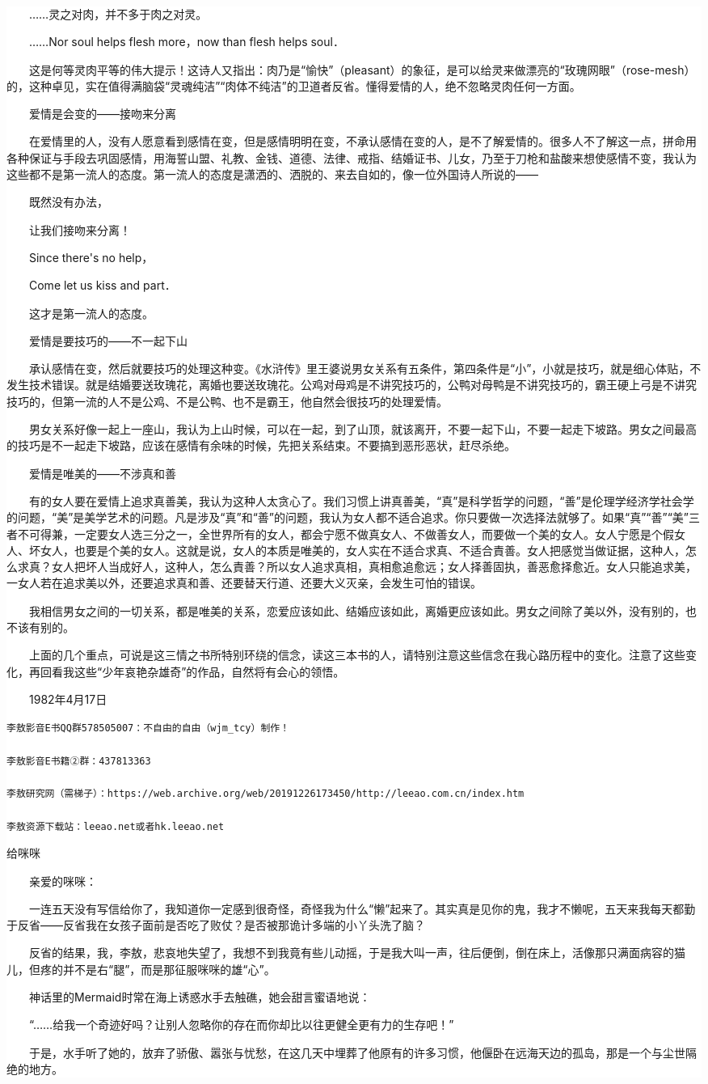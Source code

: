 　　……灵之对肉，并不多于肉之对灵。 

　　……Nor soul helps flesh more，now than flesh helps soul． 

　　这是何等灵肉平等的伟大提示！这诗人又指出：肉乃是“愉快”（pleasant）的象征，是可以给灵来做漂亮的“玫瑰网眼”（rose-mesh）的，这种卓见，实在值得满脑袋“灵魂纯洁”“肉体不纯洁”的卫道者反省。懂得爱情的人，绝不忽略灵肉任何一方面。 

　　爱情是会变的——接吻来分离 

　　在爱情里的人，没有人愿意看到感情在变，但是感情明明在变，不承认感情在变的人，是不了解爱情的。很多人不了解这一点，拼命用各种保证与手段去巩固感情，用海誓山盟、礼教、金钱、道德、法律、戒指、结婚证书、儿女，乃至于刀枪和盐酸来想使感情不变，我认为这些都不是第一流人的态度。第一流人的态度是潇洒的、洒脱的、来去自如的，像一位外国诗人所说的——

　　既然没有办法， 

　　让我们接吻来分离！ 

　　Since there's no help， 

　　Come let us kiss and part． 

　　这才是第一流人的态度。 

　　爱情是要技巧的——不一起下山 

　　承认感情在变，然后就要技巧的处理这种变。《水浒传》里王婆说男女关系有五条件，第四条件是“小”，小就是技巧，就是细心体贴，不发生技术错误。就是结婚要送玫瑰花，离婚也要送玫瑰花。公鸡对母鸡是不讲究技巧的，公鸭对母鸭是不讲究技巧的，霸王硬上弓是不讲究技巧的，但第一流的人不是公鸡、不是公鸭、也不是霸王，他自然会很技巧的处理爱情。 

　　男女关系好像一起上一座山，我认为上山时候，可以在一起，到了山顶，就该离开，不要一起下山，不要一起走下坡路。男女之间最高的技巧是不一起走下坡路，应该在感情有余味的时候，先把关系结束。不要搞到恶形恶状，赶尽杀绝。 

　　爱情是唯美的——不涉真和善 

　　有的女人要在爱情上追求真善美，我认为这种人太贪心了。我们习惯上讲真善美，“真”是科学哲学的问题，“善”是伦理学经济学社会学的问题，“美”是美学艺术的问题。凡是涉及“真”和“善”的问题，我认为女人都不适合追求。你只要做一次选择法就够了。如果“真”“善”“美”三者不可得兼，一定要女人选三分之一，全世界所有的女人，都会宁愿不做真女人、不做善女人，而要做一个美的女人。女人宁愿是个假女人、坏女人，也要是个美的女人。这就是说，女人的本质是唯美的，女人实在不适合求真、不适合責善。女人把感觉当做证据，这种人，怎么求真？女人把坏人当成好人，这种人，怎么責善？所以女人追求真相，真相愈追愈远；女人择善固执，善恶愈择愈近。女人只能追求美，一女人若在追求美以外，还要追求真和善、还要替天行道、还要大义灭亲，会发生可怕的错误。 

　　我相信男女之间的一切关系，都是唯美的关系，恋爱应该如此、结婚应该如此，离婚更应该如此。男女之间除了美以外，没有别的，也不该有别的。 

　　上面的几个重点，可说是这三情之书所特别环绕的信念，读这三本书的人，请特别注意这些信念在我心路历程中的变化。注意了这些变化，再回看我这些“少年哀艳杂雄奇”的作品，自然将有会心的领悟。 

　　1982年4月17日

    李敖影音E书QQ群578505007：不自由的自由（wjm_tcy）制作！

    李敖影音E书籍②群：437813363

    李敖研究网（需梯子）：https://web.archive.org/web/20191226173450/http://leeao.com.cn/index.htm

    李敖资源下载站：leeao.net或者hk.leeao.net

给咪咪

　　亲爱的咪咪： 

　　一连五天没有写信给你了，我知道你一定感到很奇怪，奇怪我为什么“懒”起来了。其实真是见你的鬼，我才不懒呢，五天来我每天都勤于反省——反省我在女孩子面前是否吃了败仗？是否被那诡计多端的小丫头洗了脑？ 

　　反省的结果，我，李敖，悲哀地失望了，我想不到我竟有些儿动摇，于是我大叫一声，往后便倒，倒在床上，活像那只满面病容的猫儿，但疼的并不是右“腿”，而是那征服咪咪的雄“心”。 

　　神话里的Mermaid时常在海上诱惑水手去触礁，她会甜言蜜语地说： 

　　“……给我一个奇迹好吗？让别人忽略你的存在而你却比以往更健全更有力的生存吧！” 

　　于是，水手听了她的，放弃了骄傲、嚣张与忧愁，在这几天中埋葬了他原有的许多习惯，他偃卧在远海天边的孤岛，那是一个与尘世隔绝的地方。 
